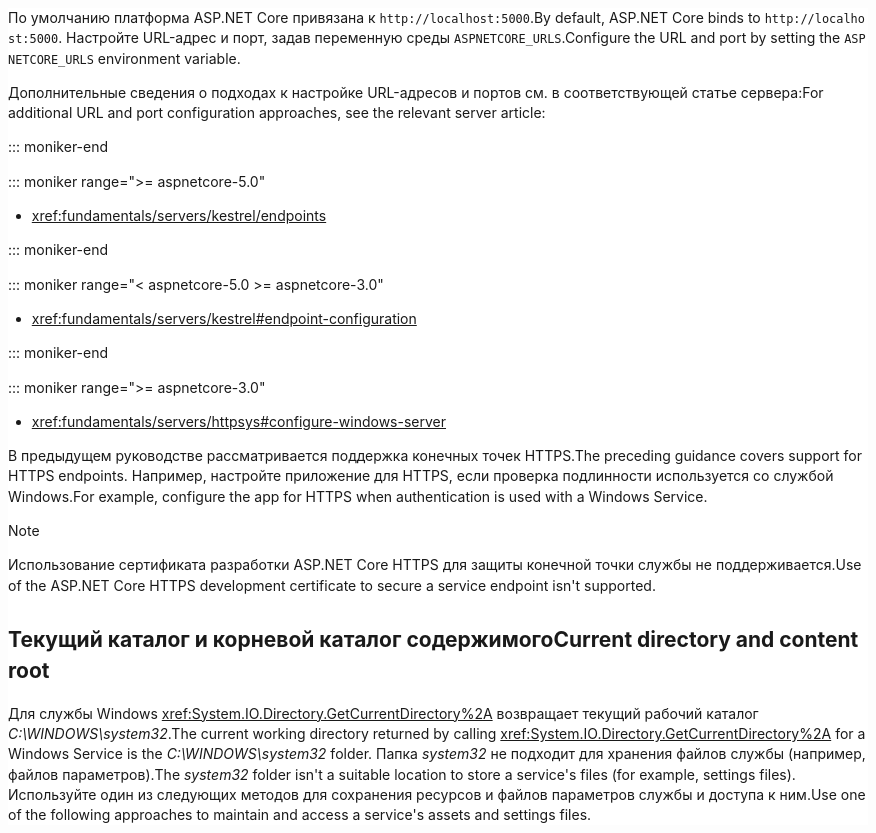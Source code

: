 <span data-ttu-id="ce5f6-201">По умолчанию платформа ASP.NET Core привязана к `http://localhost:5000`.</span><span class="sxs-lookup"><span data-stu-id="ce5f6-201">By default, ASP.NET Core binds to `http://localhost:5000`.</span></span> <span data-ttu-id="ce5f6-202">Настройте URL-адрес и порт, задав переменную среды `ASPNETCORE_URLS`.</span><span class="sxs-lookup"><span data-stu-id="ce5f6-202">Configure the URL and port by setting the `ASPNETCORE_URLS` environment variable.</span></span>

<span data-ttu-id="ce5f6-203">Дополнительные сведения о подходах к настройке URL-адресов и портов см. в соответствующей статье сервера:</span><span class="sxs-lookup"><span data-stu-id="ce5f6-203">For additional URL and port configuration approaches, see the relevant server article:</span></span>

::: moniker-end

::: moniker range=">= aspnetcore-5.0"

* <xref:fundamentals/servers/kestrel/endpoints>

::: moniker-end

::: moniker range="< aspnetcore-5.0 >= aspnetcore-3.0"

* <xref:fundamentals/servers/kestrel#endpoint-configuration>

::: moniker-end

::: moniker range=">= aspnetcore-3.0"

* <xref:fundamentals/servers/httpsys#configure-windows-server>

<span data-ttu-id="ce5f6-204">В предыдущем руководстве рассматривается поддержка конечных точек HTTPS.</span><span class="sxs-lookup"><span data-stu-id="ce5f6-204">The preceding guidance covers support for HTTPS endpoints.</span></span> <span data-ttu-id="ce5f6-205">Например, настройте приложение для HTTPS, если проверка подлинности используется со службой Windows.</span><span class="sxs-lookup"><span data-stu-id="ce5f6-205">For example, configure the app for HTTPS when authentication is used with a Windows Service.</span></span>

> [!NOTE]
> <span data-ttu-id="ce5f6-206">Использование сертификата разработки ASP.NET Core HTTPS для защиты конечной точки службы не поддерживается.</span><span class="sxs-lookup"><span data-stu-id="ce5f6-206">Use of the ASP.NET Core HTTPS development certificate to secure a service endpoint isn't supported.</span></span>

## <a name="current-directory-and-content-root"></a><span data-ttu-id="ce5f6-207">Текущий каталог и корневой каталог содержимого</span><span class="sxs-lookup"><span data-stu-id="ce5f6-207">Current directory and content root</span></span>

<span data-ttu-id="ce5f6-208">Для службы Windows <xref:System.IO.Directory.GetCurrentDirectory%2A> возвращает текущий рабочий каталог *C:\\WINDOWS\\system32*.</span><span class="sxs-lookup"><span data-stu-id="ce5f6-208">The current working directory returned by calling <xref:System.IO.Directory.GetCurrentDirectory%2A> for a Windows Service is the *C:\\WINDOWS\\system32* folder.</span></span> <span data-ttu-id="ce5f6-209">Папка *system32* не подходит для хранения файлов службы (например, файлов параметров).</span><span class="sxs-lookup"><span data-stu-id="ce5f6-209">The *system32* folder isn't a suitable location to store a service's files (for example, settings files).</span></span> <span data-ttu-id="ce5f6-210">Используйте один из следующих методов для сохранения ресурсов и файлов параметров службы и доступа к ним.</span><span class="sxs-lookup"><span data-stu-id="ce5f6-210">Use one of the following approaches to maintain and access a service's assets and settings files.</span></span>
